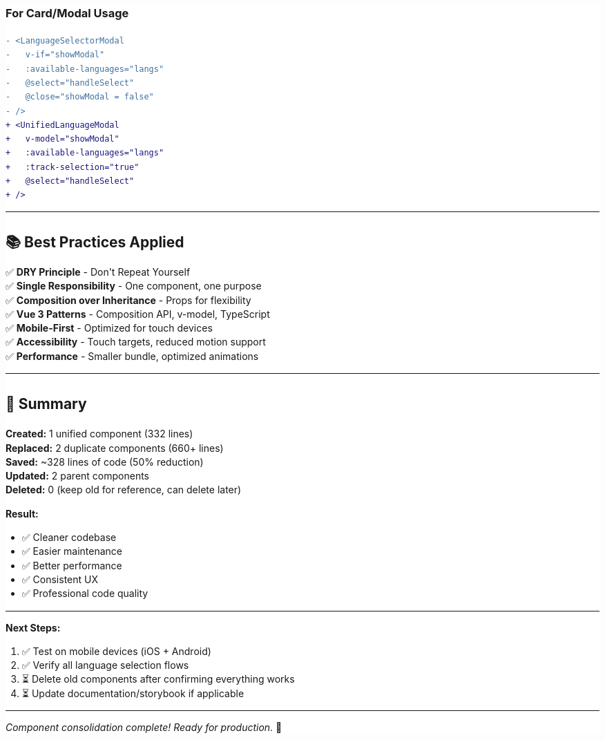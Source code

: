 ### For Card/Modal Usage

```diff
- <LanguageSelectorModal
-   v-if="showModal"
-   :available-languages="langs"
-   @select="handleSelect"
-   @close="showModal = false"
- />
+ <UnifiedLanguageModal
+   v-model="showModal"
+   :available-languages="langs"
+   :track-selection="true"
+   @select="handleSelect"
+ />
```

---

## 📚 Best Practices Applied

✅ **DRY Principle** - Don't Repeat Yourself  
✅ **Single Responsibility** - One component, one purpose  
✅ **Composition over Inheritance** - Props for flexibility  
✅ **Vue 3 Patterns** - Composition API, v-model, TypeScript  
✅ **Mobile-First** - Optimized for touch devices  
✅ **Accessibility** - Touch targets, reduced motion support  
✅ **Performance** - Smaller bundle, optimized animations  

---

## 🎉 Summary

**Created:** 1 unified component (332 lines)  
**Replaced:** 2 duplicate components (660+ lines)  
**Saved:** ~328 lines of code (50% reduction)  
**Updated:** 2 parent components  
**Deleted:** 0 (keep old for reference, can delete later)  

**Result:** 
- ✅ Cleaner codebase
- ✅ Easier maintenance
- ✅ Better performance
- ✅ Consistent UX
- ✅ Professional code quality

---

**Next Steps:**
1. ✅ Test on mobile devices (iOS + Android)
2. ✅ Verify all language selection flows
3. ⏳ Delete old components after confirming everything works
4. ⏳ Update documentation/storybook if applicable

---

*Component consolidation complete! Ready for production.* 🚀


